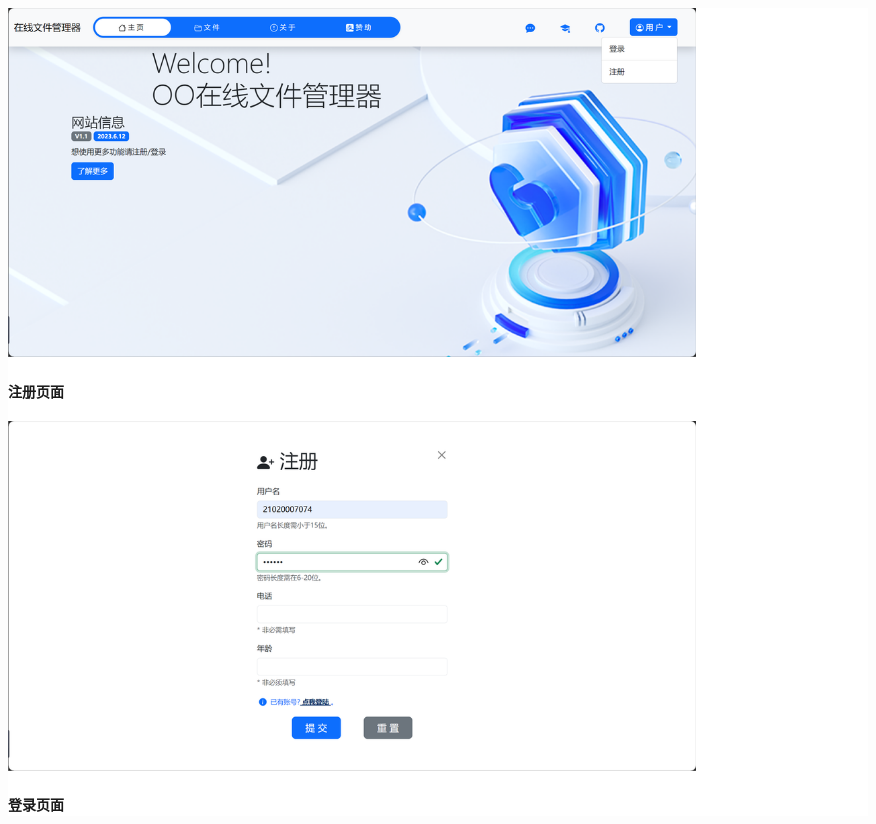 <img src="screenshots/0游客主页.png" width="80%" height= auto>

#### 注册页面

<img src="screenshots/0注册页面.png" width="80%" height= auto>

#### 登录页面
